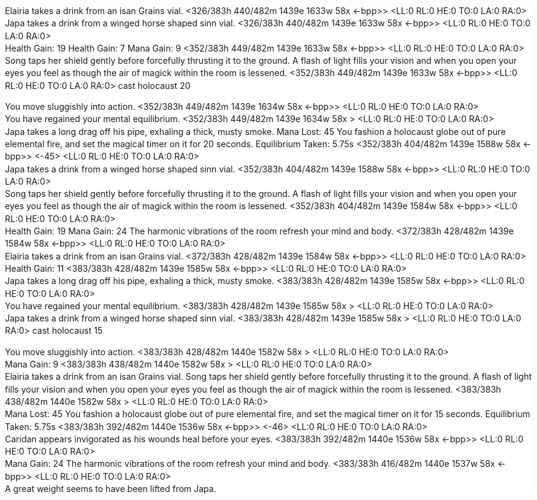 Elairia takes a drink from an isan Grains vial.
<326/383h 440/482m 1439e 1633w 58x <-bpp>> <LL:0 RL:0 HE:0 TO:0 LA:0 RA:0>  
Japa takes a drink from a winged horse shaped sinn vial.
<326/383h 440/482m 1439e 1633w 58x <-bpp>> <LL:0 RL:0 HE:0 TO:0 LA:0 RA:0>  
Health Gain: 19
Health Gain: 7
Mana Gain: 9
<352/383h 449/482m 1439e 1633w 58x <-bpp>> <LL:0 RL:0 HE:0 TO:0 LA:0 RA:0>  
Song taps her shield gently before forcefully thrusting it to the ground. A 
flash of light fills your vision and when you open your eyes you feel as though
the air of magick within the room is lessened.
<352/383h 449/482m 1439e 1633w 58x <-bpp>> <LL:0 RL:0 HE:0 TO:0 LA:0 RA:0>  cast holocaust 20

You move sluggishly into action.
<352/383h 449/482m 1439e 1634w 58x <-bpp>> <LL:0 RL:0 HE:0 TO:0 LA:0 RA:0>  
You have regained your mental equilibrium.
<352/383h 449/482m 1439e 1634w 58x <ebpp>> <LL:0 RL:0 HE:0 TO:0 LA:0 RA:0>  
Japa takes a long drag off his pipe, exhaling a thick, musty smoke.
Mana Lost: 45
You fashion a holocaust globe out of pure elemental fire, and set the magical 
timer on it for 20 seconds.
Equilibrium Taken: 5.75s
<352/383h 404/482m 1439e 1588w 58x <-bpp>> <-45> <LL:0 RL:0 HE:0 TO:0 LA:0 RA:0>  
Japa takes a drink from a winged horse shaped sinn vial.
<352/383h 404/482m 1439e 1588w 58x <-bpp>> <LL:0 RL:0 HE:0 TO:0 LA:0 RA:0>  
Song taps her shield gently before forcefully thrusting it to the ground. A 
flash of light fills your vision and when you open your eyes you feel as though
the air of magick within the room is lessened.
<352/383h 404/482m 1439e 1584w 58x <-bpp>> <LL:0 RL:0 HE:0 TO:0 LA:0 RA:0>  
Health Gain: 19
Mana Gain: 24
The harmonic vibrations of the room refresh your mind and body.
<372/383h 428/482m 1439e 1584w 58x <-bpp>> <LL:0 RL:0 HE:0 TO:0 LA:0 RA:0>  
Elairia takes a drink from an isan Grains vial.
<372/383h 428/482m 1439e 1584w 58x <-bpp>> <LL:0 RL:0 HE:0 TO:0 LA:0 RA:0>  
Health Gain: 11
<383/383h 428/482m 1439e 1585w 58x <-bpp>> <LL:0 RL:0 HE:0 TO:0 LA:0 RA:0>  
Japa takes a long drag off his pipe, exhaling a thick, musty smoke.
<383/383h 428/482m 1439e 1585w 58x <-bpp>> <LL:0 RL:0 HE:0 TO:0 LA:0 RA:0>  
You have regained your mental equilibrium.
<383/383h 428/482m 1439e 1585w 58x <ebpp>> <LL:0 RL:0 HE:0 TO:0 LA:0 RA:0>  
Japa takes a drink from a winged horse shaped sinn vial.
<383/383h 428/482m 1439e 1585w 58x <ebpp>> <LL:0 RL:0 HE:0 TO:0 LA:0 RA:0>  cast holocaust 15

You move sluggishly into action.
<383/383h 428/482m 1440e 1582w 58x <ebpp>> <LL:0 RL:0 HE:0 TO:0 LA:0 RA:0>  
Mana Gain: 9
<383/383h 438/482m 1440e 1582w 58x <ebpp>> <LL:0 RL:0 HE:0 TO:0 LA:0 RA:0>  
Elairia takes a drink from an isan Grains vial.
Song taps her shield gently before forcefully thrusting it to the ground. A 
flash of light fills your vision and when you open your eyes you feel as though
the air of magick within the room is lessened.
<383/383h 438/482m 1440e 1582w 58x <ebpp>> <LL:0 RL:0 HE:0 TO:0 LA:0 RA:0>  
Mana Lost: 45
You fashion a holocaust globe out of pure elemental fire, and set the magical 
timer on it for 15 seconds.
Equilibrium Taken: 5.75s
<383/383h 392/482m 1440e 1536w 58x <-bpp>> <-46> <LL:0 RL:0 HE:0 TO:0 LA:0 RA:0>  
Caridan appears invigorated as his wounds heal before your eyes.
<383/383h 392/482m 1440e 1536w 58x <-bpp>> <LL:0 RL:0 HE:0 TO:0 LA:0 RA:0>  
Mana Gain: 24
The harmonic vibrations of the room refresh your mind and body.
<383/383h 416/482m 1440e 1537w 58x <-bpp>> <LL:0 RL:0 HE:0 TO:0 LA:0 RA:0>  
A great weight seems to have been lifted from Japa.